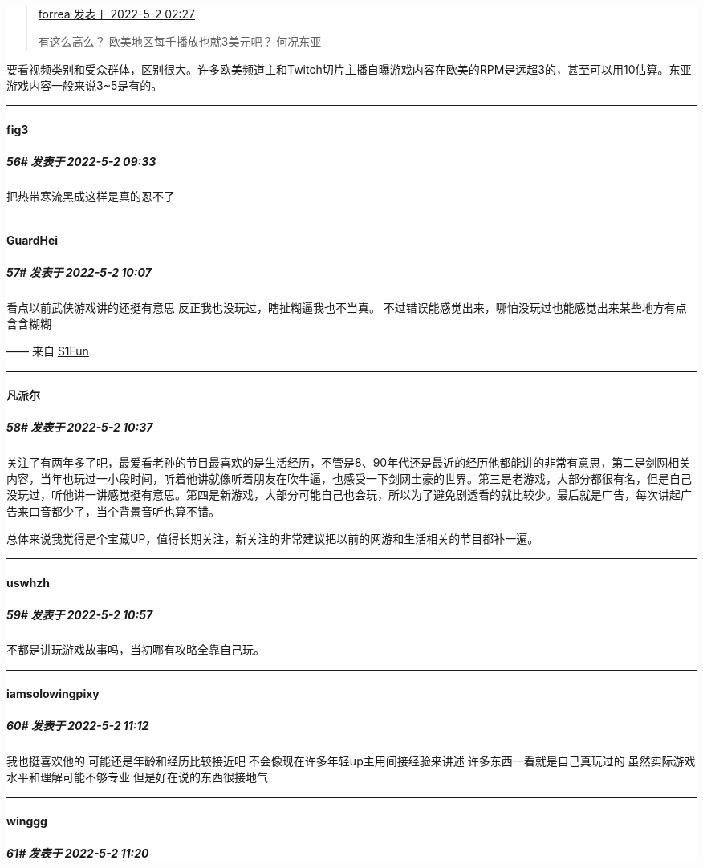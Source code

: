 <blockquote><a href="httphttps://bbs.saraba1st.com/2b/forum.php?mod=redirect&amp;goto=findpost&amp;pid=55664077&amp;ptid=2067368" target="_blank">forrea 发表于 2022-5-2 02:27</a>

有这么高么？ 欧美地区每千播放也就3美元吧？ 何况东亚</blockquote>
要看视频类别和受众群体，区别很大。许多欧美频道主和Twitch切片主播自曝游戏内容在欧美的RPM是远超3的，甚至可以用10估算。东亚游戏内容一般来说3~5是有的。

*****

####  fig3  
##### 56#       发表于 2022-5-2 09:33

把热带寒流黑成这样是真的忍不了

*****

####  GuardHei  
##### 57#       发表于 2022-5-2 10:07

看点以前武侠游戏讲的还挺有意思
反正我也没玩过，瞎扯糊逼我也不当真。
不过错误能感觉出来，哪怕没玩过也能感觉出来某些地方有点含含糊糊

—— 来自 [S1Fun](https://s1fun.koalcat.com)

*****

####  凡派尔  
##### 58#       发表于 2022-5-2 10:37

关注了有两年多了吧，最爱看老孙的节目最喜欢的是生活经历，不管是8、90年代还是最近的经历他都能讲的非常有意思，第二是剑网相关内容，当年也玩过一小段时间，听着他讲就像听着朋友在吹牛逼，也感受一下剑网土豪的世界。第三是老游戏，大部分都很有名，但是自己没玩过，听他讲一讲感觉挺有意思。第四是新游戏，大部分可能自己也会玩，所以为了避免剧透看的就比较少。最后就是广告，每次讲起广告来口音都少了，当个背景音听也算不错。

总体来说我觉得是个宝藏UP，值得长期关注，新关注的非常建议把以前的网游和生活相关的节目都补一遍。

*****

####  uswhzh  
##### 59#       发表于 2022-5-2 10:57

不都是讲玩游戏故事吗，当初哪有攻略全靠自己玩。

*****

####  iamsolowingpixy  
##### 60#       发表于 2022-5-2 11:12

我也挺喜欢他的 可能还是年龄和经历比较接近吧 不会像现在许多年轻up主用间接经验来讲述 许多东西一看就是自己真玩过的 虽然实际游戏水平和理解可能不够专业 但是好在说的东西很接地气



*****

####  winggg  
##### 61#       发表于 2022-5-2 11:20
